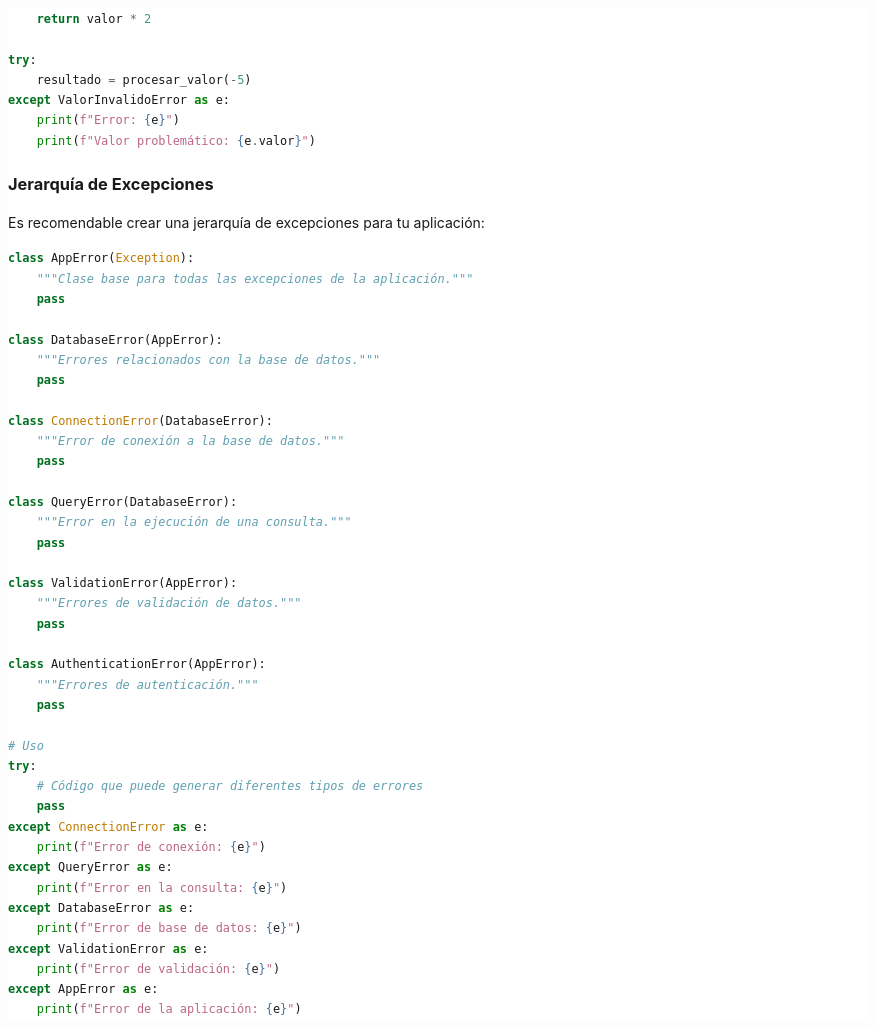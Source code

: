 ```python
    return valor * 2

try:
    resultado = procesar_valor(-5)
except ValorInvalidoError as e:
    print(f"Error: {e}")
    print(f"Valor problemático: {e.valor}")
```

### Jerarquía de Excepciones

Es recomendable crear una jerarquía de excepciones para tu aplicación:

```python
class AppError(Exception):
    """Clase base para todas las excepciones de la aplicación."""
    pass

class DatabaseError(AppError):
    """Errores relacionados con la base de datos."""
    pass

class ConnectionError(DatabaseError):
    """Error de conexión a la base de datos."""
    pass

class QueryError(DatabaseError):
    """Error en la ejecución de una consulta."""
    pass

class ValidationError(AppError):
    """Errores de validación de datos."""
    pass

class AuthenticationError(AppError):
    """Errores de autenticación."""
    pass

# Uso
try:
    # Código que puede generar diferentes tipos de errores
    pass
except ConnectionError as e:
    print(f"Error de conexión: {e}")
except QueryError as e:
    print(f"Error en la consulta: {e}")
except DatabaseError as e:
    print(f"Error de base de datos: {e}")
except ValidationError as e:
    print(f"Error de validación: {e}")
except AppError as e:
    print(f"Error de la aplicación: {e}")
```
